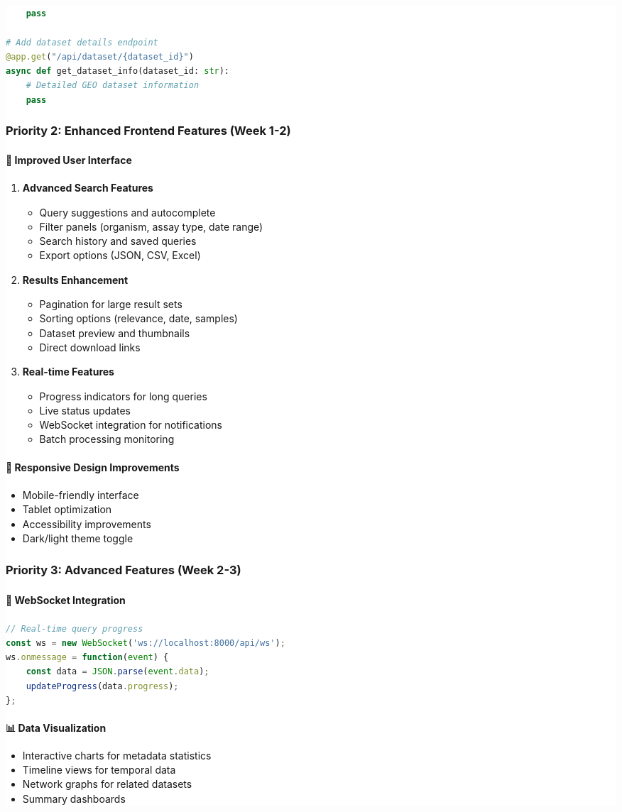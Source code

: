 ```python
    pass

# Add dataset details endpoint
@app.get("/api/dataset/{dataset_id}")
async def get_dataset_info(dataset_id: str):
    # Detailed GEO dataset information
    pass
```

### **Priority 2: Enhanced Frontend Features (Week 1-2)**

#### 🎨 **Improved User Interface**
1. **Advanced Search Features**
   - Query suggestions and autocomplete
   - Filter panels (organism, assay type, date range)
   - Search history and saved queries
   - Export options (JSON, CSV, Excel)

2. **Results Enhancement**
   - Pagination for large result sets
   - Sorting options (relevance, date, samples)
   - Dataset preview and thumbnails
   - Direct download links

3. **Real-time Features**
   - Progress indicators for long queries
   - Live status updates
   - WebSocket integration for notifications
   - Batch processing monitoring

#### 📱 **Responsive Design Improvements**
- Mobile-friendly interface
- Tablet optimization
- Accessibility improvements
- Dark/light theme toggle

### **Priority 3: Advanced Features (Week 2-3)**

#### 🔄 **WebSocket Integration**
```javascript
// Real-time query progress
const ws = new WebSocket('ws://localhost:8000/api/ws');
ws.onmessage = function(event) {
    const data = JSON.parse(event.data);
    updateProgress(data.progress);
};
```

#### 📊 **Data Visualization**
- Interactive charts for metadata statistics
- Timeline views for temporal data
- Network graphs for related datasets
- Summary dashboards
